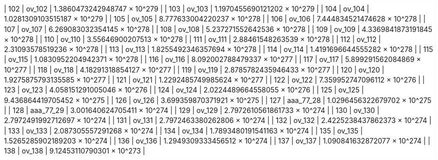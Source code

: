 | 102 | ov_102 | 1.3860473242948747 × 10^279 |
| 103 | ov_103 | 1.1970455690121202 × 10^279 |
| 104 | ov_104 | 1.0281309103515187 × 10^279 |
| 105 | ov_105 | 8.777633004220237 × 10^278 |
| 106 | ov_106 | 7.444834521474628 × 10^278 |
| 107 | ov_107 | 6.269083032354145 × 10^278 |
| 108 | ov_108 | 5.237271552642536 × 10^278 |
| 109 | ov_109 | 4.3369841873191845 × 10^278 |
| 110 | ov_110 | 3.55646900207513 × 10^278 |
| 111 | ov_111 | 2.88461548263539 × 10^278 |
| 112 | ov_112 | 2.31093578519236 × 10^278 |
| 113 | ov_113 | 1.8255492346357694 × 10^278 |
| 114 | ov_114 | 1.4191696644555282 × 10^278 |
| 115 | ov_115 | 1.0830952204942371 × 10^278 |
| 116 | ov_116 | 8.092002788479337 × 10^277 |
| 117 | ov_117 | 5.899291562084869 × 10^277 |
| 118 | ov_118 | 4.18291318854127 × 10^277 |
| 119 | ov_119 | 2.8785782435946433 × 10^277 |
| 120 | ov_120 | 1.9275875793135585 × 10^277 |
| 121 | ov_121 | 1.2292485749985624 × 10^277 |
| 122 | ov_122 | 7.359952747096112 × 10^276 |
| 123 | ov_123 | 4.058151291005046 × 10^276 |
| 124 | ov_124 | 2.0224489664558055 × 10^276 |
| 125 | ov_125 | 9.436864419705452 × 10^275 |
| 126 | ov_126 | 3.699359870371921 × 10^275 |
| 127 | aaa_77_28 | 1.0296456322679702 × 10^275 |
| 128 | aaa_77_29 | 3.001640624705411 × 10^274 |
| 129 | ov_129 | 2.7972610561861733 × 10^274 |
| 130 | ov_130 | 2.7972491992712697 × 10^274 |
| 131 | ov_131 | 2.7972463380262806 × 10^274 |
| 132 | ov_132 | 2.4225238437862373 × 10^274 |
| 133 | ov_133 | 2.087305557291268 × 10^274 |
| 134 | ov_134 | 1.7893480191541163 × 10^274 |
| 135 | ov_135 | 1.5265285902189203 × 10^274 |
| 136 | ov_136 | 1.2949309333456512 × 10^274 |
| 137 | ov_137 | 1.090841632872077 × 10^274 |
| 138 | ov_138 | 9.12453110790301 × 10^273 |